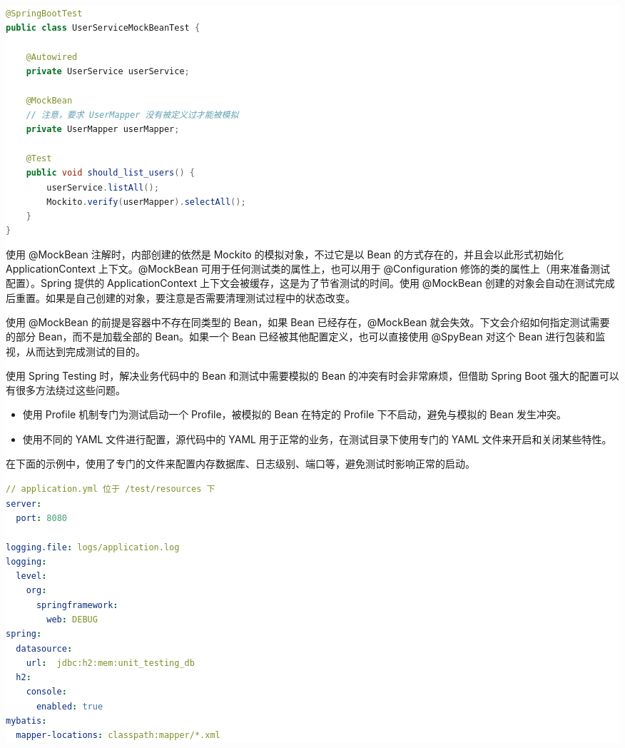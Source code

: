```java
@SpringBootTest
public class UserServiceMockBeanTest {

    @Autowired
    private UserService userService;

    @MockBean
    // 注意，要求 UserMapper 没有被定义过才能被模拟
    private UserMapper userMapper;

    @Test
    public void should_list_users() {
        userService.listAll();
        Mockito.verify(userMapper).selectAll();
    }
}   
```

使用 @MockBean 注解时，内部创建的依然是 Mockito 的模拟对象，不过它是以 Bean 的方式存在的，并且会以此形式初始化
ApplicationContext 上下文。@MockBean
可用于任何测试类的属性上，也可以用于 @Configuration 修饰的类的属性上（用来准备测试配置）。Spring
提供的 ApplicationContext 上下文会被缓存，这是为了节省测试的时间。使用 @MockBean
创建的对象会自动在测试完成后重置。如果是自己创建的对象，要注意是否需要清理测试过程中的状态改变。

使用 @MockBean 的前提是容器中不存在同类型的 Bean，如果 Bean
已经存在，@MockBean
就会失效。下文会介绍如何指定测试需要的部分 Bean，而不是加载全部的 Bean。如果一个 Bean 已经被其他配置定义，也可以直接使用 @SpyBean 对这个 Bean 进行包装和监视，从而达到完成测试的目的。

使用 Spring
Testing 时，解决业务代码中的 Bean 和测试中需要模拟的 Bean 的冲突有时会非常麻烦，但借助 Spring
Boot 强大的配置可以有很多方法绕过这些问题。

-   使用 Profile 机制专门为测试启动一个 Profile，被模拟的 Bean 在特定的 Profile 下不启动，避免与模拟的 Bean 发生冲突。

-   使用不同的 YAML 文件进行配置，源代码中的 YAML 用于正常的业务，在测试目录下使用专门的 YAML 文件来开启和关闭某些特性。

在下面的示例中，使用了专门的文件来配置内存数据库、日志级别、端口等，避免测试时影响正常的启动。

```yaml
// application.yml 位于 /test/resources 下 
server:
  port: 8080

logging.file: logs/application.log
logging:
  level:
    org:
      springframework:
        web: DEBUG
spring:
  datasource:
    url:  jdbc:h2:mem:unit_testing_db
  h2:
    console:
      enabled: true
mybatis:
  mapper-locations: classpath:mapper/*.xml
```
